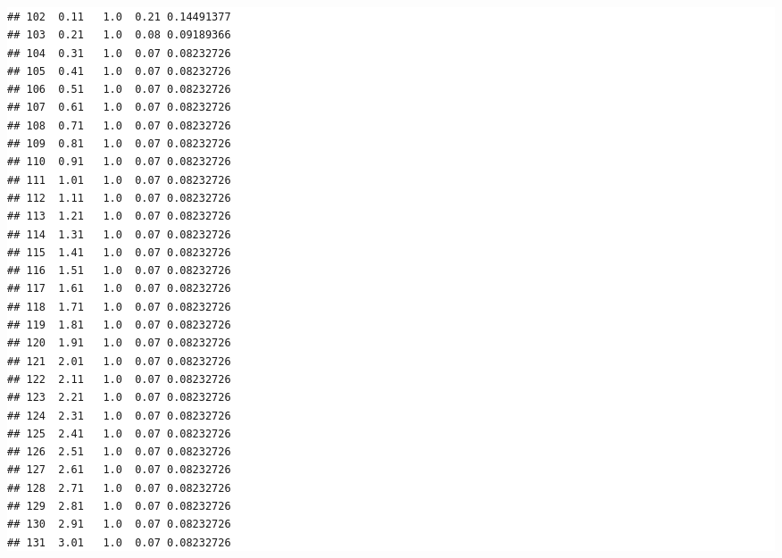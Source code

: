     ## 102  0.11   1.0  0.21 0.14491377
    ## 103  0.21   1.0  0.08 0.09189366
    ## 104  0.31   1.0  0.07 0.08232726
    ## 105  0.41   1.0  0.07 0.08232726
    ## 106  0.51   1.0  0.07 0.08232726
    ## 107  0.61   1.0  0.07 0.08232726
    ## 108  0.71   1.0  0.07 0.08232726
    ## 109  0.81   1.0  0.07 0.08232726
    ## 110  0.91   1.0  0.07 0.08232726
    ## 111  1.01   1.0  0.07 0.08232726
    ## 112  1.11   1.0  0.07 0.08232726
    ## 113  1.21   1.0  0.07 0.08232726
    ## 114  1.31   1.0  0.07 0.08232726
    ## 115  1.41   1.0  0.07 0.08232726
    ## 116  1.51   1.0  0.07 0.08232726
    ## 117  1.61   1.0  0.07 0.08232726
    ## 118  1.71   1.0  0.07 0.08232726
    ## 119  1.81   1.0  0.07 0.08232726
    ## 120  1.91   1.0  0.07 0.08232726
    ## 121  2.01   1.0  0.07 0.08232726
    ## 122  2.11   1.0  0.07 0.08232726
    ## 123  2.21   1.0  0.07 0.08232726
    ## 124  2.31   1.0  0.07 0.08232726
    ## 125  2.41   1.0  0.07 0.08232726
    ## 126  2.51   1.0  0.07 0.08232726
    ## 127  2.61   1.0  0.07 0.08232726
    ## 128  2.71   1.0  0.07 0.08232726
    ## 129  2.81   1.0  0.07 0.08232726
    ## 130  2.91   1.0  0.07 0.08232726
    ## 131  3.01   1.0  0.07 0.08232726